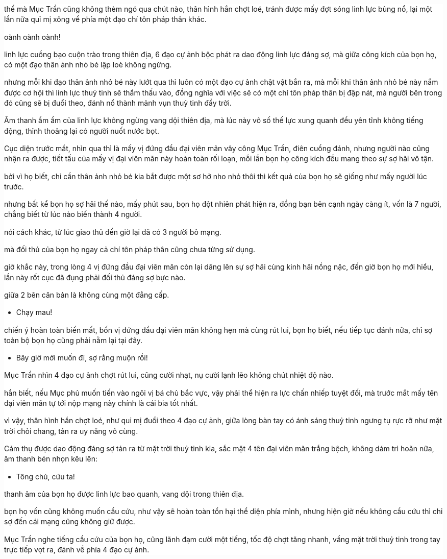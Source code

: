 thế mà Mục Trần cũng không thèm ngó qua chút nào, thân hình hắn chợt loé, tránh được mấy đợt sóng linh lực bùng nổ, lại một lần nữa quỉ mị xông về phía một đạo chí tôn pháp thân khác.

oành oành oành!

linh lực cuồng bạo cuộn trào trong thiên địa, 6 đạo cự ảnh bộc phát ra dao động linh lực đáng sợ, mà giữa công kích của bọn họ, có một đạo thân ảnh nhỏ bé lập loè không ngừng.

nhưng mỗi khi đạo thân ảnh nhỏ bé này lướt qua thì luôn có một đạo cự ảnh chật vật bắn ra, mà mỗi khi thân ảnh nhỏ bé này nắm được cơ hội thì linh lực thuỷ tinh sẽ thẩm thấu vào, đồng nghĩa với việc sẽ cỏ một chí tôn pháp thân bị đập nát, mà người bên trong đó cũng sẽ bị đuổi theo, đánh nổ thành mảnh vụn thuỷ tinh đầy trời.

Âm thanh ầm ầm của linh lực không ngừng vang dội thiên địa, mà lúc này vô số thế lực xung quanh đều yên tĩnh không tiếng động, thỉnh thoảng lại có người nuốt nước bọt.

Cục diện trước mắt, nhìn qua thì là mấy vị đứng đầu đại viên mãn vây công Mục Trần, điên cuồng đánh, nhưng người nào cũng nhận ra được, tiết tấu của mấy vị đại viên mãn này hoàn toàn rối loạn, mỗi lần bọn họ công kích đều mang theo sự sợ hãi vô tận.

bởi vì họ biết, chỉ cần thân ảnh nhỏ bé kia bắt được một sơ hở nho nhỏ thôi thì kết quả của bọn họ sẽ giống như mấy người lúc trước.

nhưng bất kể bọn họ sợ hãi thế nào, mấy phút sau, bọn họ đột nhiên phát hiện ra, đồng bạn bên cạnh ngày càng ít, vốn là 7 người, chẳng biết từ lúc nào biến thành 4 người.

nói cách khác, từ lúc giao thủ đến giờ lại đã có 3 người bỏ mạng.

mà đối thủ của bọn họ ngay cả chí tôn pháp thân cũng chưa từng sử dụng.

giờ khắc này, trong lòng 4 vị đứng đầu đại viên mãn còn lại dâng lên sự sợ hãi cùng kinh hãi nồng nặc, đến giờ bọn họ mới hiểu, lần này rốt cục đã đụng phải đối thủ đáng sợ bực nào.

giữa 2 bên căn bản là không cùng một đẳng cấp.

- Chạy mau!

chiến ý hoàn toàn biến mất, bốn vị đứng đầu đại viên mãn không hẹn mà cùng rút lui, bọn họ biết, nếu tiếp tục đánh nữa, chỉ sợ toàn bộ bọn họ cũng phải nằm lại tại đây.

- Bây giờ mới muốn đi, sợ rằng muộn rồi!

Mục Trần nhìn 4 đạo cự ảnh chợt rút lui, cũng cười nhạt, nụ cười lạnh lẽo không chút nhiệt độ nào.

hắn biết, nếu Mục phủ muốn tiến vào ngôi vị bá chủ bắc vực, vậy phải thể hiện ra lực chấn nhiếp tuyệt đối, mà trước mắt mấy tên đại viên mãn tự tới nộp mạng này chính là cái bia tốt nhất.

vì vậy, thân hình hắn chợt loé, như quỉ mị đuổi theo 4 đạo cự ảnh, giữa lòng bàn tay có ánh sáng thuỷ tinh ngưng tụ rực rỡ như mặt trời chỏi chang, tản ra uy năng vô cùng.

Cảm thụ được dao động đáng sợ tản ra từ mặt trời thuỷ tinh kia, sắc mặt 4 tên đại viên mãn trắng bệch, không dám trì hoãn nữa, âm thanh bén nhọn kêu lên:

- Tông chủ, cứu ta!

thanh âm của bọn họ được linh lực bao quanh, vang dội trong thiên địa.

bọn họ vốn cũng không muốn cầu cứu, như vậy sẽ hoàn toàn tổn hại thể diện phía mình, nhưng hiện giờ nếu không cầu cứu thì chỉ sợ đến cái mạng cũng không giữ được.

Mục Trần nghe tiếng cầu cứu của bọn họ, cũng lãnh đạm cười một tiếng, tốc độ chợt tăng nhanh, vầng mặt trời thuỷ tinh trong tay trực tiếp vọt ra, đánh về phía 4 đạo cự ảnh.
